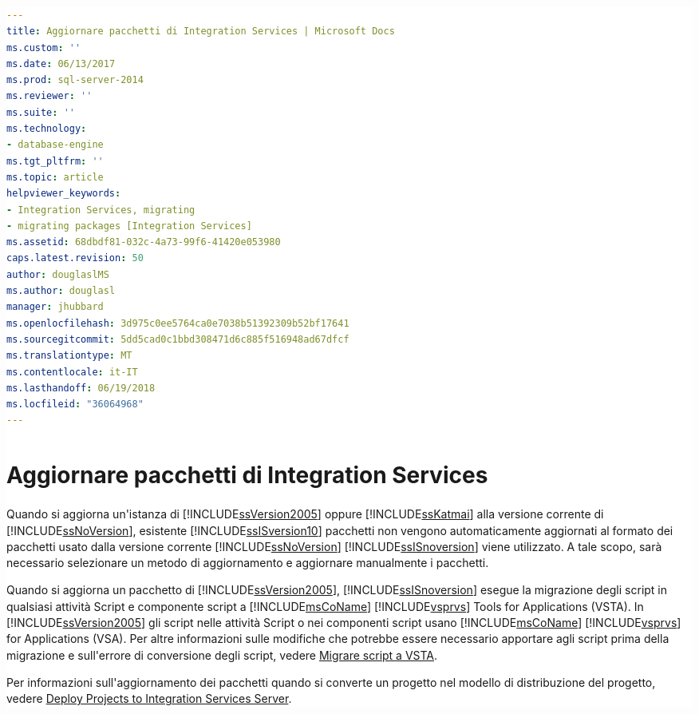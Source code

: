 ```yaml
---
title: Aggiornare pacchetti di Integration Services | Microsoft Docs
ms.custom: ''
ms.date: 06/13/2017
ms.prod: sql-server-2014
ms.reviewer: ''
ms.suite: ''
ms.technology:
- database-engine
ms.tgt_pltfrm: ''
ms.topic: article
helpviewer_keywords:
- Integration Services, migrating
- migrating packages [Integration Services]
ms.assetid: 68dbdf81-032c-4a73-99f6-41420e053980
caps.latest.revision: 50
author: douglaslMS
ms.author: douglasl
manager: jhubbard
ms.openlocfilehash: 3d975c0ee5764ca0e7038b51392309b52bf17641
ms.sourcegitcommit: 5dd5cad0c1bbd308471d6c885f516948ad67dfcf
ms.translationtype: MT
ms.contentlocale: it-IT
ms.lasthandoff: 06/19/2018
ms.locfileid: "36064968"
---
```

# <a name="upgrade-integration-services-packages"></a>Aggiornare pacchetti di Integration Services
  Quando si aggiorna un'istanza di [!INCLUDE[ssVersion2005](../../includes/ssversion2005-md.md)] oppure [!INCLUDE[ssKatmai](../../includes/sskatmai-md.md)] alla versione corrente di [!INCLUDE[ssNoVersion](../../includes/ssnoversion-md.md)], esistente [!INCLUDE[ssISversion10](../../includes/ssisversion10-md.md)] pacchetti non vengono automaticamente aggiornati al formato dei pacchetti usato dalla versione corrente [!INCLUDE[ssNoVersion](../../includes/ssnoversion-md.md)] [!INCLUDE[ssISnoversion](../../includes/ssisnoversion-md.md)] viene utilizzato. A tale scopo, sarà necessario selezionare un metodo di aggiornamento e aggiornare manualmente i pacchetti.  
  
 Quando si aggiorna un pacchetto di [!INCLUDE[ssVersion2005](../../includes/ssversion2005-md.md)], [!INCLUDE[ssISnoversion](../../includes/ssisnoversion-md.md)] esegue la migrazione degli script in qualsiasi attività Script e componente script a [!INCLUDE[msCoName](../../includes/msconame-md.md)] [!INCLUDE[vsprvs](../../includes/vsprvs-md.md)] Tools for Applications (VSTA). In [!INCLUDE[ssVersion2005](../../includes/ssversion2005-md.md)] gli script nelle attività Script o nei componenti script usano [!INCLUDE[msCoName](../../includes/msconame-md.md)] [!INCLUDE[vsprvs](../../includes/vsprvs-md.md)] for Applications (VSA). Per altre informazioni sulle modifiche che potrebbe essere necessario apportare agli script prima della migrazione e sull'errore di conversione degli script, vedere [Migrare script a VSTA](../../sql-server/install/migrate-scripts-to-vsta.md).  
  
 Per informazioni sull'aggiornamento dei pacchetti quando si converte un progetto nel modello di distribuzione del progetto, vedere [Deploy Projects to Integration Services Server](../deploy-projects-to-integration-services-server.md).  
  